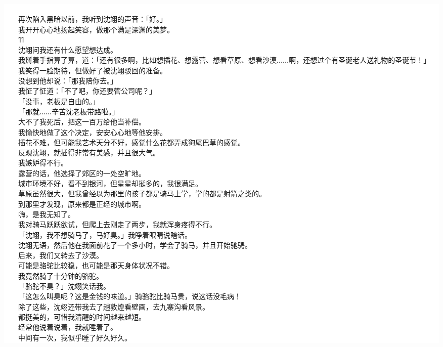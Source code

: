 <br>   
&emsp;&emsp;再次陷入黑暗以前，我听到沈翊的声音：「好。」  
<br>   
&emsp;&emsp;我开开心心地扬起笑容，做那个满是深渊的美梦。  
<br>   
&emsp;&emsp;11  
<br>   
&emsp;&emsp;沈翊问我还有什么愿望想达成。  
<br>   
&emsp;&emsp;我掰着手指算了算，道：「还有很多啊，比如想插花、想露营、想看草原、想看沙漠……啊，还想过个有圣诞老人送礼物的圣诞节！」  
<br>   
&emsp;&emsp;我笑得一脸期待，但做好了被沈翊驳回的准备。  
<br>   
&emsp;&emsp;没想到他却说：「那我陪你去。」  
<br>   
&emsp;&emsp;我怔了怔道：「不了吧，你还要管公司呢？」  
<br>   
&emsp;&emsp;「没事，老板是自由的。」  
<br>   
&emsp;&emsp;「那就……辛苦沈老板带路啦。」  
<br>   
&emsp;&emsp;大不了我死后，把这一百万给他当补偿。  
<br>   
&emsp;&emsp;我愉快地做了这个决定，安安心心地等他安排。  
<br>   
&emsp;&emsp;插花不难，但可能我艺术天分不好，感觉什么花都弄成狗尾巴草的感觉。  
<br>   
&emsp;&emsp;反观沈翊，就插得非常有美感，并且很大气。  
<br>   
&emsp;&emsp;我嫉妒得不行。  
<br>   
&emsp;&emsp;露营的话，他选择了郊区的一处空旷地。  
<br>   
&emsp;&emsp;城市环境不好，看不到银河，但星星却挺多的，我很满足。  
<br>   
&emsp;&emsp;草原虽然很大，但我曾经以为那里的孩子都是骑马上学，学的都是射箭之类的。  
<br>   
&emsp;&emsp;到那里才发现，原来都是正经的城市啊。  
<br>   
&emsp;&emsp;嗨，是我无知了。  
<br>   
&emsp;&emsp;我对骑马跃跃欲试，但爬上去刚走了两步，我就浑身疼得不行。  
<br>   
&emsp;&emsp;「沈翊，我不想骑马了，马好臭。」我睁着眼睛说瞎话。  
<br>   
&emsp;&emsp;沈翊无语，然后他在我面前花了一个多小时，学会了骑马，并且开始驰骋。  
<br>   
&emsp;&emsp;后来，我们又转去了沙漠。  
<br>   
&emsp;&emsp;可能是骆驼比较稳，也可能是那天身体状况不错。  
<br>   
&emsp;&emsp;我竟然骑了十分钟的骆驼。  
<br>   
&emsp;&emsp;「骆驼不臭？」沈翊笑话我。  
<br>   
&emsp;&emsp;「这怎么叫臭呢？这是金钱的味道。」骑骆驼比骑马贵，说这话没毛病！  
<br>   
&emsp;&emsp;除了这些，沈翊还带我去了趟敦煌看壁画，去九寨沟看风景。  
<br>   
&emsp;&emsp;都挺美的，可惜我清醒的时间越来越短。  
<br>   
&emsp;&emsp;经常他说着说着，我就睡着了。  
<br>   
&emsp;&emsp;中间有一次，我似乎睡了好久好久。  